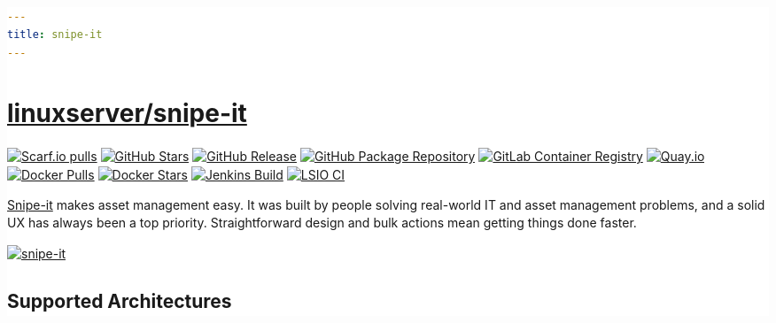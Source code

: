 ```yaml
---
title: snipe-it
---
```



# [linuxserver/snipe-it](https://github.com/linuxserver/docker-snipe-it)

[![Scarf.io pulls](https://scarf.sh/installs-badge/linuxserver-ci/linuxserver%2Fsnipe-it?color=94398d&label-color=555555&logo-color=ffffff&style=for-the-badge&package-type=docker)](https://scarf.sh)
[![GitHub Stars](https://img.shields.io/github/stars/linuxserver/docker-snipe-it.svg?color=94398d&labelColor=555555&logoColor=ffffff&style=for-the-badge&logo=github)](https://github.com/linuxserver/docker-snipe-it)
[![GitHub Release](https://img.shields.io/github/release/linuxserver/docker-snipe-it.svg?color=94398d&labelColor=555555&logoColor=ffffff&style=for-the-badge&logo=github)](https://github.com/linuxserver/docker-snipe-it/releases)
[![GitHub Package Repository](https://img.shields.io/static/v1.svg?color=94398d&labelColor=555555&logoColor=ffffff&style=for-the-badge&label=linuxserver.io&message=GitHub%20Package&logo=github)](https://github.com/linuxserver/docker-snipe-it/packages)
[![GitLab Container Registry](https://img.shields.io/static/v1.svg?color=94398d&labelColor=555555&logoColor=ffffff&style=for-the-badge&label=linuxserver.io&message=GitLab%20Registry&logo=gitlab)](https://gitlab.com/linuxserver.io/docker-snipe-it/container_registry)
[![Quay.io](https://img.shields.io/static/v1.svg?color=94398d&labelColor=555555&logoColor=ffffff&style=for-the-badge&label=linuxserver.io&message=Quay.io)](https://quay.io/repository/linuxserver.io/snipe-it)
[![Docker Pulls](https://img.shields.io/docker/pulls/linuxserver/snipe-it.svg?color=94398d&labelColor=555555&logoColor=ffffff&style=for-the-badge&label=pulls&logo=docker)](https://hub.docker.com/r/linuxserver/snipe-it)
[![Docker Stars](https://img.shields.io/docker/stars/linuxserver/snipe-it.svg?color=94398d&labelColor=555555&logoColor=ffffff&style=for-the-badge&label=stars&logo=docker)](https://hub.docker.com/r/linuxserver/snipe-it)
[![Jenkins Build](https://img.shields.io/jenkins/build?labelColor=555555&logoColor=ffffff&style=for-the-badge&jobUrl=https%3A%2F%2Fci.linuxserver.io%2Fjob%2FDocker-Pipeline-Builders%2Fjob%2Fdocker-snipe-it%2Fjob%2Fmaster%2F&logo=jenkins)](https://ci.linuxserver.io/job/Docker-Pipeline-Builders/job/docker-snipe-it/job/master/)
[![LSIO CI](https://img.shields.io/badge/dynamic/yaml?color=94398d&labelColor=555555&logoColor=ffffff&style=for-the-badge&label=CI&query=CI&url=https%3A%2F%2Fci-tests.linuxserver.io%2Flinuxserver%2Fsnipe-it%2Flatest%2Fci-status.yml)](https://ci-tests.linuxserver.io/linuxserver/snipe-it/latest/index.html)

[Snipe-it](https://github.com/snipe/snipe-it) makes asset management easy. It was built by people solving real-world IT and asset management problems, and a solid UX has always been a top priority. Straightforward design and bulk actions mean getting things done faster.

[![snipe-it](https://raw.githubusercontent.com/linuxserver/docker-templates/master/linuxserver.io/img/snipe-it-logo.png)](https://github.com/snipe/snipe-it)

## Supported Architectures

